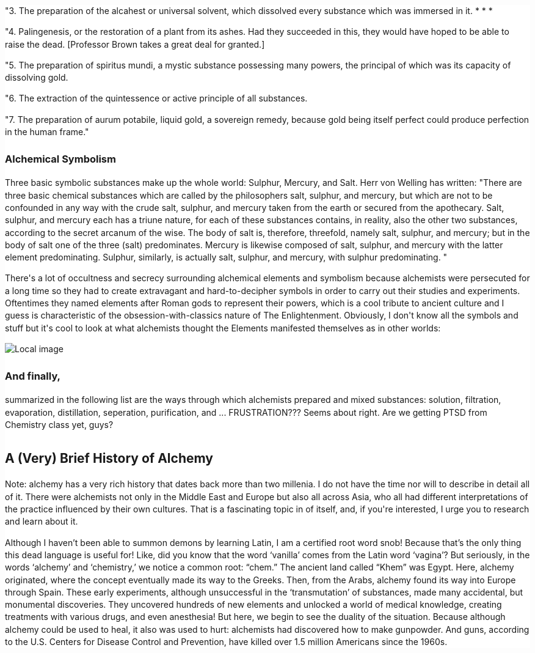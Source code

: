 "3. The preparation of the alcahest or universal solvent, which dissolved every substance which was immersed in it. * * *

"4. Palingenesis, or the restoration of a plant from its ashes. Had they succeeded in this, they would have hoped to be able to raise the dead. [Professor Brown takes a great deal for granted.]

"5. The preparation of spiritus mundi, a mystic substance possessing many powers, the principal of which was its capacity of dissolving gold.

"6. The extraction of the quintessence or active principle of all substances.

"7. The preparation of aurum potabile, liquid gold, a sovereign remedy, because gold being itself perfect could produce perfection in the human frame."

### Alchemical Symbolism

Three basic symbolic substances make up the whole world: Sulphur, Mercury, and Salt. Herr von Welling has written: "There are three basic chemical substances which are called by the philosophers salt, sulphur, and mercury, but which are not to be confounded in any way with the crude salt, sulphur, and mercury taken from the earth or secured from the apothecary. Salt, sulphur, and mercury each has a triune nature, for each of these substances contains, in reality, also the other two substances, according to the secret arcanum of the wise. The body of salt is, therefore, threefold, namely salt, sulphur, and mercury; but in the body of salt one of the three (salt) predominates. Mercury is likewise composed of salt, sulphur, and mercury with the latter element predominating. Sulphur, similarly, is actually salt, sulphur, and mercury, with sulphur predominating. "

There's a lot of occultness and secrecy surrounding alchemical elements and symbolism because alchemists were persecuted for a long time so they had to create extravagant and hard-to-decipher symbols in order to carry out their studies and experiments. Oftentimes they named elements after Roman gods to represent their powers, which is a cool tribute to ancient culture and I guess is characteristic of the obsession-with-classics nature of The Enlightenment. Obviously, I don't know all the symbols and stuff but it's cool to look at what alchemists thought the Elements manifested themselves as in other worlds:

![Local image](/images/alchemical-symbolism.png)

### And finally,

summarized in the following list are the ways through which alchemists prepared and mixed substances: solution, filtration, evaporation, distillation, seperation, purification, and ... FRUSTRATION??? Seems about right. Are we getting PTSD from Chemistry class yet, guys?

## A (Very) Brief History of Alchemy

Note: alchemy has a very rich history that dates back more than two millenia. I do not have the time nor will to describe in detail all of it. There were alchemists not only in the Middle East and Europe but also all across Asia, who all had different interpretations of the practice influenced by their own cultures. That is a fascinating topic in of itself, and, if you're interested, I urge you to research and learn about it.

Although I haven’t been able to summon demons by learning Latin, I am a certified root word snob! Because that’s the only thing this dead language is useful for! Like, did you know that the word ‘vanilla’ comes from the Latin word ‘vagina’? But seriously, in the words ‘alchemy’ and ‘chemistry,’ we notice a common root: “chem.” The ancient land called “Khem” was Egypt. Here, alchemy originated, where the concept eventually made its way to the Greeks. Then, from the Arabs, alchemy found its way into Europe through Spain. These early experiments, although unsuccessful in the ‘transmutation’ of substances, made many accidental, but monumental discoveries. They uncovered hundreds of new elements and unlocked a world of medical knowledge, creating treatments with various drugs, and even anesthesia! But here, we begin to see the duality of the situation. Because although alchemy could be used to heal, it also was used to hurt: alchemists had discovered how to make gunpowder. And guns, according to the U.S. Centers for Disease Control and Prevention, have killed over 1.5 million Americans since the 1960s.
